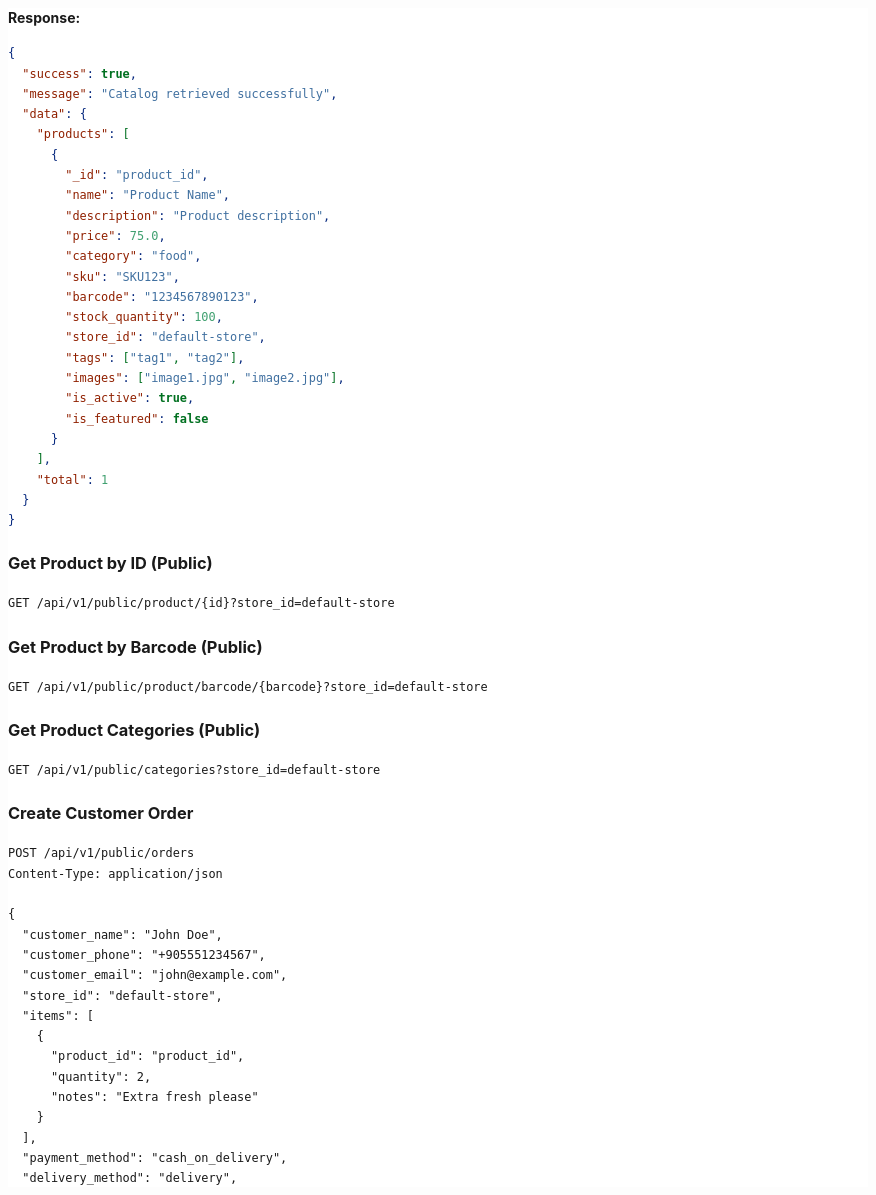 **Response:**

```json
{
  "success": true,
  "message": "Catalog retrieved successfully",
  "data": {
    "products": [
      {
        "_id": "product_id",
        "name": "Product Name",
        "description": "Product description",
        "price": 75.0,
        "category": "food",
        "sku": "SKU123",
        "barcode": "1234567890123",
        "stock_quantity": 100,
        "store_id": "default-store",
        "tags": ["tag1", "tag2"],
        "images": ["image1.jpg", "image2.jpg"],
        "is_active": true,
        "is_featured": false
      }
    ],
    "total": 1
  }
}
```

### Get Product by ID (Public)

```http
GET /api/v1/public/product/{id}?store_id=default-store
```

### Get Product by Barcode (Public)

```http
GET /api/v1/public/product/barcode/{barcode}?store_id=default-store
```

### Get Product Categories (Public)

```http
GET /api/v1/public/categories?store_id=default-store
```

### Create Customer Order

```http
POST /api/v1/public/orders
Content-Type: application/json

{
  "customer_name": "John Doe",
  "customer_phone": "+905551234567",
  "customer_email": "john@example.com",
  "store_id": "default-store",
  "items": [
    {
      "product_id": "product_id",
      "quantity": 2,
      "notes": "Extra fresh please"
    }
  ],
  "payment_method": "cash_on_delivery",
  "delivery_method": "delivery",
```